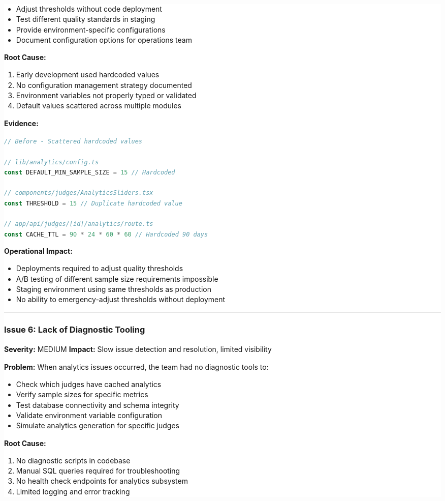 - Adjust thresholds without code deployment
- Test different quality standards in staging
- Provide environment-specific configurations
- Document configuration options for operations team

**Root Cause:**

1. Early development used hardcoded values
2. No configuration management strategy documented
3. Environment variables not properly typed or validated
4. Default values scattered across multiple modules

**Evidence:**

```typescript
// Before - Scattered hardcoded values

// lib/analytics/config.ts
const DEFAULT_MIN_SAMPLE_SIZE = 15 // Hardcoded

// components/judges/AnalyticsSliders.tsx
const THRESHOLD = 15 // Duplicate hardcoded value

// app/api/judges/[id]/analytics/route.ts
const CACHE_TTL = 90 * 24 * 60 * 60 // Hardcoded 90 days
```

**Operational Impact:**

- Deployments required to adjust quality thresholds
- A/B testing of different sample size requirements impossible
- Staging environment using same thresholds as production
- No ability to emergency-adjust thresholds without deployment

---

### Issue 6: Lack of Diagnostic Tooling

**Severity:** MEDIUM
**Impact:** Slow issue detection and resolution, limited visibility

**Problem:**
When analytics issues occurred, the team had no diagnostic tools to:

- Check which judges have cached analytics
- Verify sample sizes for specific metrics
- Test database connectivity and schema integrity
- Validate environment variable configuration
- Simulate analytics generation for specific judges

**Root Cause:**

1. No diagnostic scripts in codebase
2. Manual SQL queries required for troubleshooting
3. No health check endpoints for analytics subsystem
4. Limited logging and error tracking
